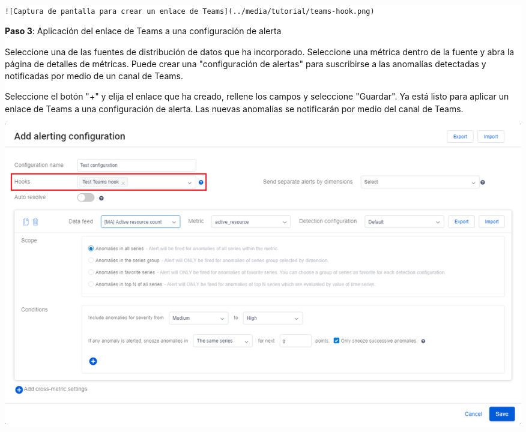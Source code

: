     ![Captura de pantalla para crear un enlace de Teams](../media/tutorial/teams-hook.png) 

**Paso 3**: Aplicación del enlace de Teams a una configuración de alerta

Seleccione una de las fuentes de distribución de datos que ha incorporado. Seleccione una métrica dentro de la fuente y abra la página de detalles de métricas. Puede crear una "configuración de alertas" para suscribirse a las anomalías detectadas y notificadas por medio de un canal de Teams. 

Seleccione el botón "+" y elija el enlace que ha creado, rellene los campos y seleccione "Guardar". Ya está listo para aplicar un enlace de Teams a una configuración de alerta. Las nuevas anomalías se notificarán por medio del canal de Teams.

![Captura de pantalla en la que se aplica un enlace de Teams a una configuración de alerta](../media/tutorial/teams-hook-in-alert.png)
